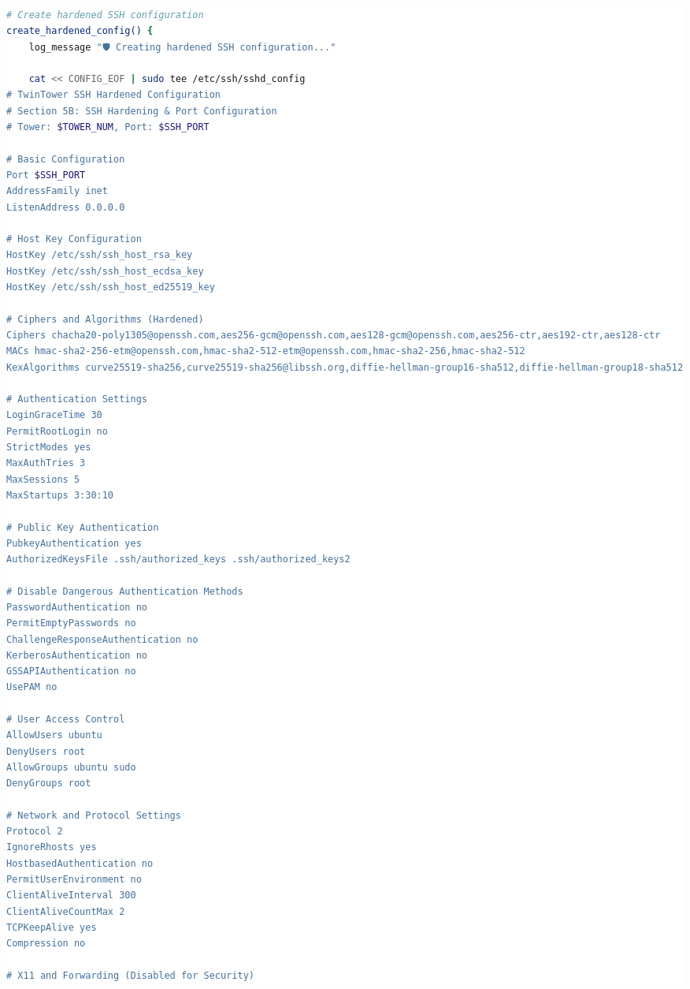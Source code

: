 ```bash
# Create hardened SSH configuration
create_hardened_config() {
    log_message "🛡️ Creating hardened SSH configuration..."
    
    cat << CONFIG_EOF | sudo tee /etc/ssh/sshd_config
# TwinTower SSH Hardened Configuration
# Section 5B: SSH Hardening & Port Configuration
# Tower: $TOWER_NUM, Port: $SSH_PORT

# Basic Configuration
Port $SSH_PORT
AddressFamily inet
ListenAddress 0.0.0.0

# Host Key Configuration
HostKey /etc/ssh/ssh_host_rsa_key
HostKey /etc/ssh/ssh_host_ecdsa_key
HostKey /etc/ssh/ssh_host_ed25519_key

# Ciphers and Algorithms (Hardened)
Ciphers chacha20-poly1305@openssh.com,aes256-gcm@openssh.com,aes128-gcm@openssh.com,aes256-ctr,aes192-ctr,aes128-ctr
MACs hmac-sha2-256-etm@openssh.com,hmac-sha2-512-etm@openssh.com,hmac-sha2-256,hmac-sha2-512
KexAlgorithms curve25519-sha256,curve25519-sha256@libssh.org,diffie-hellman-group16-sha512,diffie-hellman-group18-sha512

# Authentication Settings
LoginGraceTime 30
PermitRootLogin no
StrictModes yes
MaxAuthTries 3
MaxSessions 5
MaxStartups 3:30:10

# Public Key Authentication
PubkeyAuthentication yes
AuthorizedKeysFile .ssh/authorized_keys .ssh/authorized_keys2

# Disable Dangerous Authentication Methods
PasswordAuthentication no
PermitEmptyPasswords no
ChallengeResponseAuthentication no
KerberosAuthentication no
GSSAPIAuthentication no
UsePAM no

# User Access Control
AllowUsers ubuntu
DenyUsers root
AllowGroups ubuntu sudo
DenyGroups root

# Network and Protocol Settings
Protocol 2
IgnoreRhosts yes
HostbasedAuthentication no
PermitUserEnvironment no
ClientAliveInterval 300
ClientAliveCountMax 2
TCPKeepAlive yes
Compression no

# X11 and Forwarding (Disabled for Security)
```